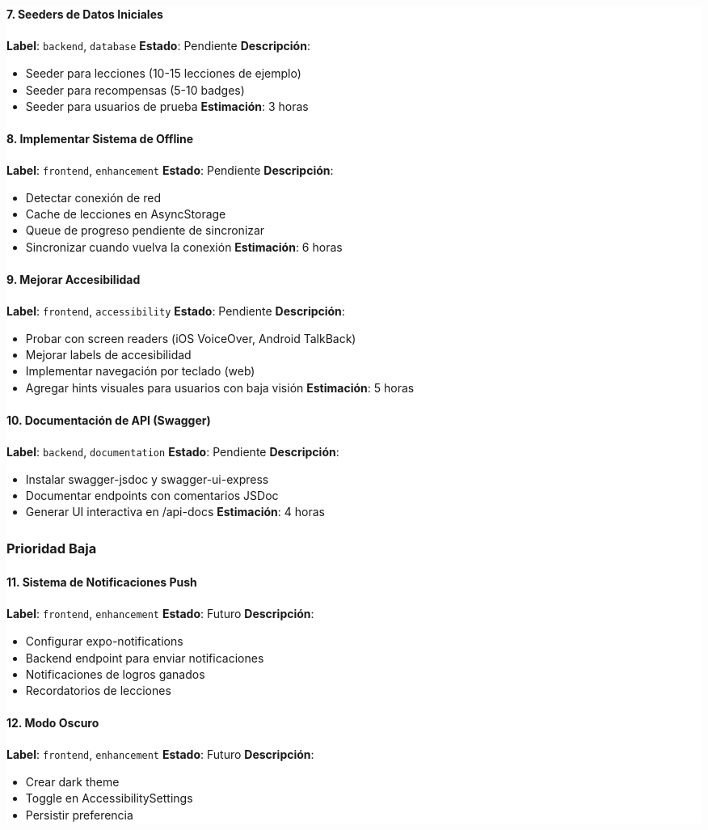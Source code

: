 #### 7. Seeders de Datos Iniciales
**Label**: `backend`, `database`
**Estado**: Pendiente
**Descripción**:
- Seeder para lecciones (10-15 lecciones de ejemplo)
- Seeder para recompensas (5-10 badges)
- Seeder para usuarios de prueba
**Estimación**: 3 horas

#### 8. Implementar Sistema de Offline
**Label**: `frontend`, `enhancement`
**Estado**: Pendiente
**Descripción**:
- Detectar conexión de red
- Cache de lecciones en AsyncStorage
- Queue de progreso pendiente de sincronizar
- Sincronizar cuando vuelva la conexión
**Estimación**: 6 horas

#### 9. Mejorar Accesibilidad
**Label**: `frontend`, `accessibility`
**Estado**: Pendiente
**Descripción**:
- Probar con screen readers (iOS VoiceOver, Android TalkBack)
- Mejorar labels de accesibilidad
- Implementar navegación por teclado (web)
- Agregar hints visuales para usuarios con baja visión
**Estimación**: 5 horas

#### 10. Documentación de API (Swagger)
**Label**: `backend`, `documentation`
**Estado**: Pendiente
**Descripción**:
- Instalar swagger-jsdoc y swagger-ui-express
- Documentar endpoints con comentarios JSDoc
- Generar UI interactiva en /api-docs
**Estimación**: 4 horas

### Prioridad Baja

#### 11. Sistema de Notificaciones Push
**Label**: `frontend`, `enhancement`
**Estado**: Futuro
**Descripción**:
- Configurar expo-notifications
- Backend endpoint para enviar notificaciones
- Notificaciones de logros ganados
- Recordatorios de lecciones

#### 12. Modo Oscuro
**Label**: `frontend`, `enhancement`
**Estado**: Futuro
**Descripción**:
- Crear dark theme
- Toggle en AccessibilitySettings
- Persistir preferencia
